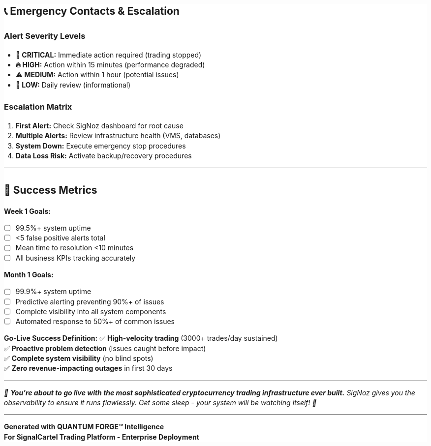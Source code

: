 
## 📞 Emergency Contacts & Escalation

### Alert Severity Levels
- **🚨 CRITICAL:** Immediate action required (trading stopped)
- **🔥 HIGH:** Action within 15 minutes (performance degraded)  
- **⚠️ MEDIUM:** Action within 1 hour (potential issues)
- **📝 LOW:** Daily review (informational)

### Escalation Matrix
1. **First Alert:** Check SigNoz dashboard for root cause
2. **Multiple Alerts:** Review infrastructure health (VMS, databases)
3. **System Down:** Execute emergency stop procedures
4. **Data Loss Risk:** Activate backup/recovery procedures

---

## 🎯 Success Metrics

**Week 1 Goals:**
- [ ] 99.5%+ system uptime
- [ ] <5 false positive alerts total
- [ ] Mean time to resolution <10 minutes
- [ ] All business KPIs tracking accurately

**Month 1 Goals:**  
- [ ] 99.9%+ system uptime
- [ ] Predictive alerting preventing 90%+ of issues
- [ ] Complete visibility into all system components
- [ ] Automated response to 50%+ of common issues

**Go-Live Success Definition:**
✅ **High-velocity trading** (3000+ trades/day sustained)  
✅ **Proactive problem detection** (issues caught before impact)  
✅ **Complete system visibility** (no blind spots)  
✅ **Zero revenue-impacting outages** in first 30 days

---

*🎪 **You're about to go live with the most sophisticated cryptocurrency trading infrastructure ever built.** SigNoz gives you the observability to ensure it runs flawlessly. Get some sleep - your system will be watching itself! 🚀*

---

**Generated with QUANTUM FORGE™ Intelligence**  
**For SignalCartel Trading Platform - Enterprise Deployment**